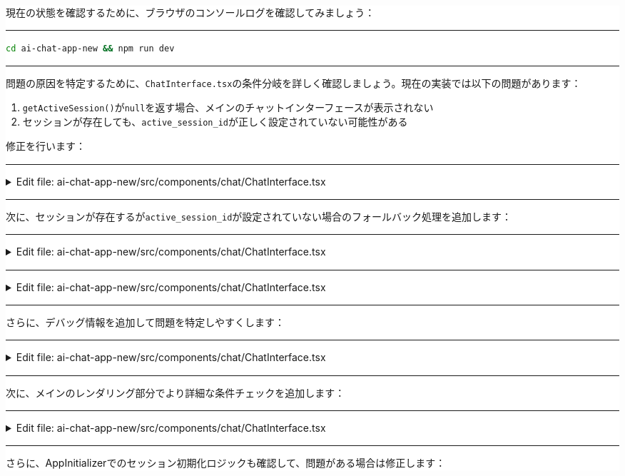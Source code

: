 現在の状態を確認するために、ブラウザのコンソールログを確認してみましょう：


---

```bash
cd ai-chat-app-new && npm run dev
```

---

問題の原因を特定するために、`ChatInterface.tsx`の条件分岐を詳しく確認しましょう。現在の実装では以下の問題があります：

1. `getActiveSession()`が`null`を返す場合、メインのチャットインターフェースが表示されない
2. セッションが存在しても、`active_session_id`が正しく設定されていない可能性がある

修正を行います：


---

<details><summary>Edit file: ai-chat-app-new/src/components/chat/ChatInterface.tsx</summary></details>

---

次に、セッションが存在するが`active_session_id`が設定されていない場合のフォールバック処理を追加します：


---

<details><summary>Edit file: ai-chat-app-new/src/components/chat/ChatInterface.tsx</summary></details>

---

<details><summary>Edit file: ai-chat-app-new/src/components/chat/ChatInterface.tsx</summary></details>

---

さらに、デバッグ情報を追加して問題を特定しやすくします：


---

<details><summary>Edit file: ai-chat-app-new/src/components/chat/ChatInterface.tsx</summary></details>

---

次に、メインのレンダリング部分でより詳細な条件チェックを追加します：


---

<details><summary>Edit file: ai-chat-app-new/src/components/chat/ChatInterface.tsx</summary></details>

---

さらに、AppInitializerでのセッション初期化ロジックも確認して、問題がある場合は修正します：
